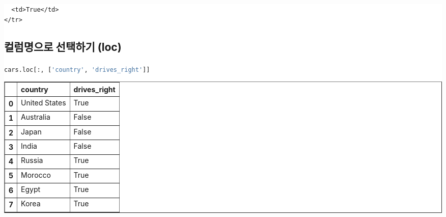       <td>True</td>
    </tr>
  </tbody>
</table>
</div>



## 컬럼명으로 선택하기 (loc)


```python
cars.loc[:, ['country', 'drives_right']]
```




<div>
<table border="1" class="dataframe">
  <thead>
    <tr style="text-align: left;">
      <th></th>
      <th>country</th>
      <th>drives_right</th>
    </tr>
  </thead>
  <tbody>
    <tr>
      <th>0</th>
      <td>United States</td>
      <td>True</td>
    </tr>
    <tr>
      <th>1</th>
      <td>Australia</td>
      <td>False</td>
    </tr>
    <tr>
      <th>2</th>
      <td>Japan</td>
      <td>False</td>
    </tr>
    <tr>
      <th>3</th>
      <td>India</td>
      <td>False</td>
    </tr>
    <tr>
      <th>4</th>
      <td>Russia</td>
      <td>True</td>
    </tr>
    <tr>
      <th>5</th>
      <td>Morocco</td>
      <td>True</td>
    </tr>
    <tr>
      <th>6</th>
      <td>Egypt</td>
      <td>True</td>
    </tr>
    <tr>
      <th>7</th>
      <td>Korea</td>
      <td>True</td>